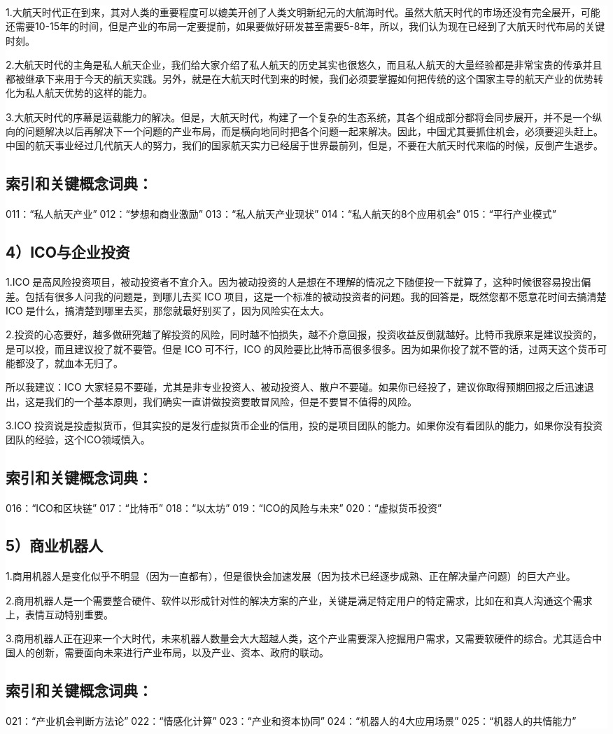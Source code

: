 1.大航天时代正在到来，其对人类的重要程度可以媲美开创了人类文明新纪元的大航海时代。虽然大航天时代的市场还没有完全展开，可能还需要10-15年的时间，但是产业的布局一定要提前，如果要做好研发甚至需要5-8年，所以，我们认为现在已经到了大航天时代布局的关键时刻。

2.大航天时代的主角是私人航天企业，我们给大家介绍了私人航天的历史其实也很悠久，而且私人航天的大量经验都是非常宝贵的传承并且都被继承下来用于今天的航天实践。另外，就是在大航天时代到来的时候，我们必须要掌握如何把传统的这个国家主导的航天产业的优势转化为私人航天优势的这样的能力。

3.大航天时代的序幕是运载能力的解决。但是，大航天时代，构建了一个复杂的生态系统，其各个组成部分都将会同步展开，并不是一个纵向的问题解决以后再解决下一个问题的产业布局，而是横向地同时把各个问题一起来解决。因此，中国尤其要抓住机会，必须要迎头赶上。中国的航天事业经过几代航天人的努力，我们的国家航天实力已经居于世界最前列，但是，不要在大航天时代来临的时候，反倒产生退步。

## 索引和关键概念词典：

011：“私人航天产业”
012：“梦想和商业激励”
013：“私人航天产业现状”
014：“私人航天的8个应用机会”
015：“平行产业模式”

## 4）ICO与企业投资

1.ICO 是高风险投资项目，被动投资者不宜介入。因为被动投资的人是想在不理解的情况之下随便投一下就算了，这种时候很容易投出偏差。包括有很多人问我的问题是，到哪儿去买 ICO 项目，这是一个标准的被动投资者的问题。我的回答是，既然您都不愿意花时间去搞清楚 ICO 是什么，搞清楚到哪里去买，那您就最好别买了，因为风险实在太大。

2.投资的心态要好，越多做研究越了解投资的风险，同时越不怕损失，越不介意回报，投资收益反倒就越好。比特币我原来是建议投资的，是可以投，而且建议投了就不要管。但是 ICO 可不行，ICO 的风险要比比特币高很多很多。因为如果你投了就不管的话，过两天这个货币可能都没了，就血本无归了。

所以我建议：ICO 大家轻易不要碰，尤其是非专业投资人、被动投资人、散户不要碰。如果你已经投了，建议你取得预期回报之后迅速退出，这是我们的一个基本原则，我们确实一直讲做投资要敢冒风险，但是不要冒不值得的风险。

3.ICO 投资说是投虚拟货币，但其实投的是发行虚拟货币企业的信用，投的是项目团队的能力。如果你没有看团队的能力，如果你没有投资团队的经验，这个ICO领域慎入。

## 索引和关键概念词典：

016：“ICO和区块链”
017：“比特币”
018：“以太坊”
019：“ICO的风险与未来”
020：“虚拟货币投资”

## 5）商业机器人

1.商用机器人是变化似乎不明显（因为一直都有），但是很快会加速发展（因为技术已经逐步成熟、正在解决量产问题）的巨大产业。

2.商用机器人是一个需要整合硬件、软件以形成针对性的解决方案的产业，关键是满足特定用户的特定需求，比如在和真人沟通这个需求上，表情互动特别重要。

3.商用机器人正在迎来一个大时代，未来机器人数量会大大超越人类，这个产业需要深入挖掘用户需求，又需要软硬件的综合。尤其适合中国人的创新，需要面向未来进行产业布局，以及产业、资本、政府的联动。

## 索引和关键概念词典：

021：“产业机会判断方法论”
022：“情感化计算”
023：“产业和资本协同”
024：“机器人的4大应用场景”
025：“机器人的共情能力”
